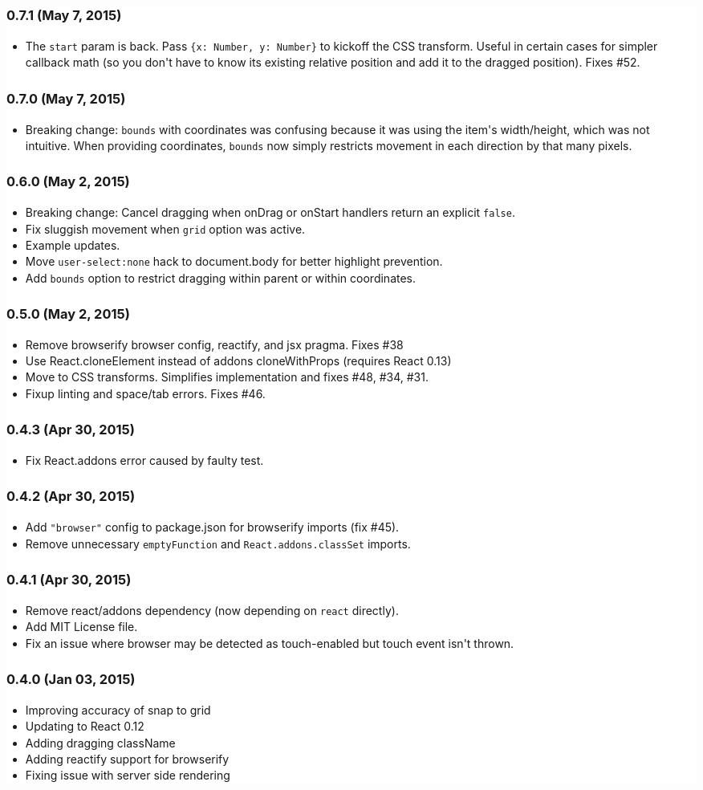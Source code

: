 ### 0.7.1 (May 7, 2015)

- The `start` param is back. Pass `{x: Number, y: Number}` to kickoff the CSS transform. Useful in certain
  cases for simpler callback math (so you don't have to know its existing relative position and add it to
  the dragged position). Fixes #52.

### 0.7.0 (May 7, 2015)

- Breaking change: `bounds` with coordinates was confusing because it was using the item's width/height,
  which was not intuitive. When providing coordinates, `bounds` now simply restricts movement in each
  direction by that many pixels.

### 0.6.0 (May 2, 2015)

- Breaking change: Cancel dragging when onDrag or onStart handlers return an explicit `false`.
- Fix sluggish movement when `grid` option was active.
- Example updates.
- Move `user-select:none` hack to document.body for better highlight prevention.
- Add `bounds` option to restrict dragging within parent or within coordinates.

### 0.5.0 (May 2, 2015)

- Remove browserify browser config, reactify, and jsx pragma. Fixes #38
- Use React.cloneElement instead of addons cloneWithProps (requires React 0.13)
- Move to CSS transforms. Simplifies implementation and fixes #48, #34, #31.
- Fixup linting and space/tab errors. Fixes #46.

### 0.4.3 (Apr 30, 2015)

- Fix React.addons error caused by faulty test.

### 0.4.2 (Apr 30, 2015)

- Add `"browser"` config to package.json for browserify imports (fix #45).
- Remove unnecessary `emptyFunction` and `React.addons.classSet` imports.

### 0.4.1 (Apr 30, 2015)

- Remove react/addons dependency (now depending on `react` directly).
- Add MIT License file.
- Fix an issue where browser may be detected as touch-enabled but touch event isn't thrown.

### 0.4.0 (Jan 03, 2015)

- Improving accuracy of snap to grid
- Updating to React 0.12
- Adding dragging className
- Adding reactify support for browserify
- Fixing issue with server side rendering

